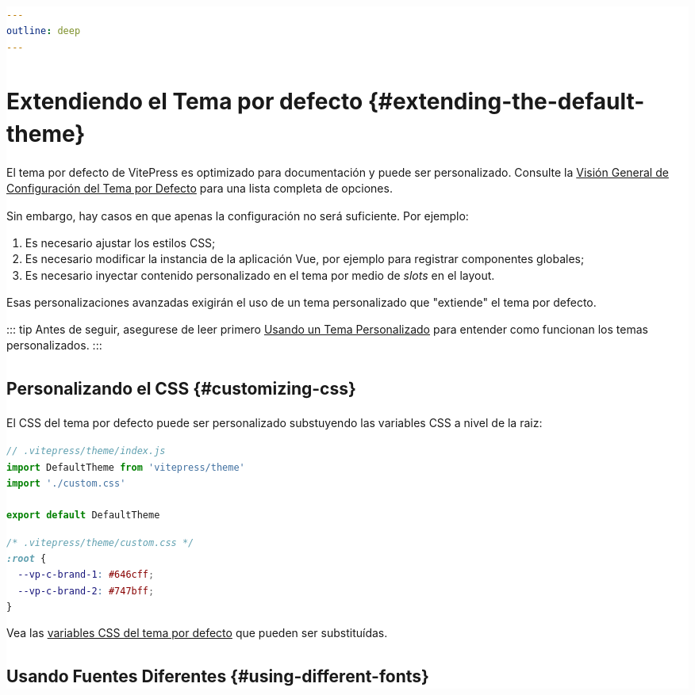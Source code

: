 ```yaml
---
outline: deep
---
```


# Extendiendo el Tema por defecto {#extending-the-default-theme}

El tema por defecto de VitePress es optimizado para documentación y puede ser personalizado. Consulte la [Visión General de Configuración del Tema por Defecto](../reference/default-theme-config) para una lista completa de opciones.

Sin embargo, hay casos en que apenas la configuración no será suficiente. Por ejemplo:

1. Es necesario ajustar los estilos CSS;
2. Es necesario modificar la instancia de la aplicación Vue, por ejemplo para registrar componentes globales;
3. Es necesario inyectar contenido personalizado en el tema por medio de _slots_ en el layout.

Esas personalizaciones avanzadas exigirán el uso de un tema personalizado que "extiende" el tema por defecto.

::: tip
Antes de seguir, asegurese de leer primero [Usando un Tema Personalizado](./custom-theme) para entender como funcionan los temas personalizados.
:::

## Personalizando el CSS {#customizing-css}

El CSS del tema por defecto puede ser personalizado substuyendo las variables CSS a nivel de la raiz:

```js
// .vitepress/theme/index.js
import DefaultTheme from 'vitepress/theme'
import './custom.css'

export default DefaultTheme
```

```css
/* .vitepress/theme/custom.css */
:root {
  --vp-c-brand-1: #646cff;
  --vp-c-brand-2: #747bff;
}
```

Vea las [variables CSS del tema por defecto](https://github.com/vuejs/vitepress/blob/main/src/client/theme-default/styles/vars.css) que pueden ser substituídas.

## Usando Fuentes Diferentes {#using-different-fonts}
